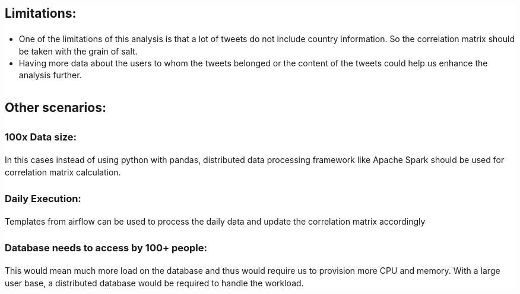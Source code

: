 ## Limitations:
- One of the limitations of this analysis is that a lot of tweets do not include country information. So the correlation matrix should be taken with the grain of salt. 
- Having more data about the users to whom the tweets belonged or the content of the tweets could help us enhance the analysis further. 

## Other scenarios:

### 100x Data size:
In this cases instead of using python with pandas, distributed data processing framework like Apache Spark should be used for correlation matrix calculation.

### Daily Execution:
Templates from airflow can be used to process the daily data and update the correlation matrix accordingly

### Database needs to access by 100+ people:
This would mean much more load on the database and thus would require us to provision more CPU and memory. With a large user base, a distributed database would be required to handle the workload.


